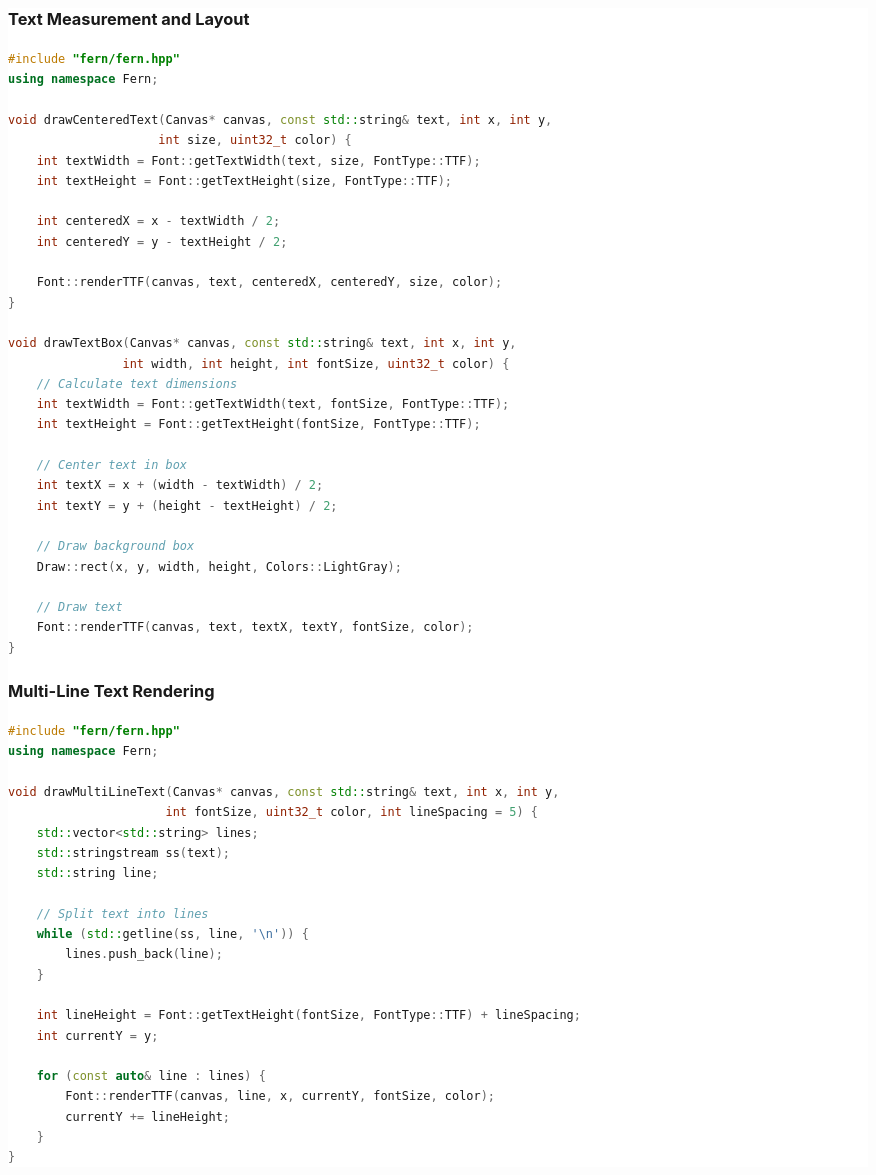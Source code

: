 ### Text Measurement and Layout
```cpp
#include "fern/fern.hpp"
using namespace Fern;

void drawCenteredText(Canvas* canvas, const std::string& text, int x, int y, 
                     int size, uint32_t color) {
    int textWidth = Font::getTextWidth(text, size, FontType::TTF);
    int textHeight = Font::getTextHeight(size, FontType::TTF);
    
    int centeredX = x - textWidth / 2;
    int centeredY = y - textHeight / 2;
    
    Font::renderTTF(canvas, text, centeredX, centeredY, size, color);
}

void drawTextBox(Canvas* canvas, const std::string& text, int x, int y, 
                int width, int height, int fontSize, uint32_t color) {
    // Calculate text dimensions
    int textWidth = Font::getTextWidth(text, fontSize, FontType::TTF);
    int textHeight = Font::getTextHeight(fontSize, FontType::TTF);
    
    // Center text in box
    int textX = x + (width - textWidth) / 2;
    int textY = y + (height - textHeight) / 2;
    
    // Draw background box
    Draw::rect(x, y, width, height, Colors::LightGray);
    
    // Draw text
    Font::renderTTF(canvas, text, textX, textY, fontSize, color);
}
```

### Multi-Line Text Rendering
```cpp
#include "fern/fern.hpp"
using namespace Fern;

void drawMultiLineText(Canvas* canvas, const std::string& text, int x, int y, 
                      int fontSize, uint32_t color, int lineSpacing = 5) {
    std::vector<std::string> lines;
    std::stringstream ss(text);
    std::string line;
    
    // Split text into lines
    while (std::getline(ss, line, '\n')) {
        lines.push_back(line);
    }
    
    int lineHeight = Font::getTextHeight(fontSize, FontType::TTF) + lineSpacing;
    int currentY = y;
    
    for (const auto& line : lines) {
        Font::renderTTF(canvas, line, x, currentY, fontSize, color);
        currentY += lineHeight;
    }
}
```
